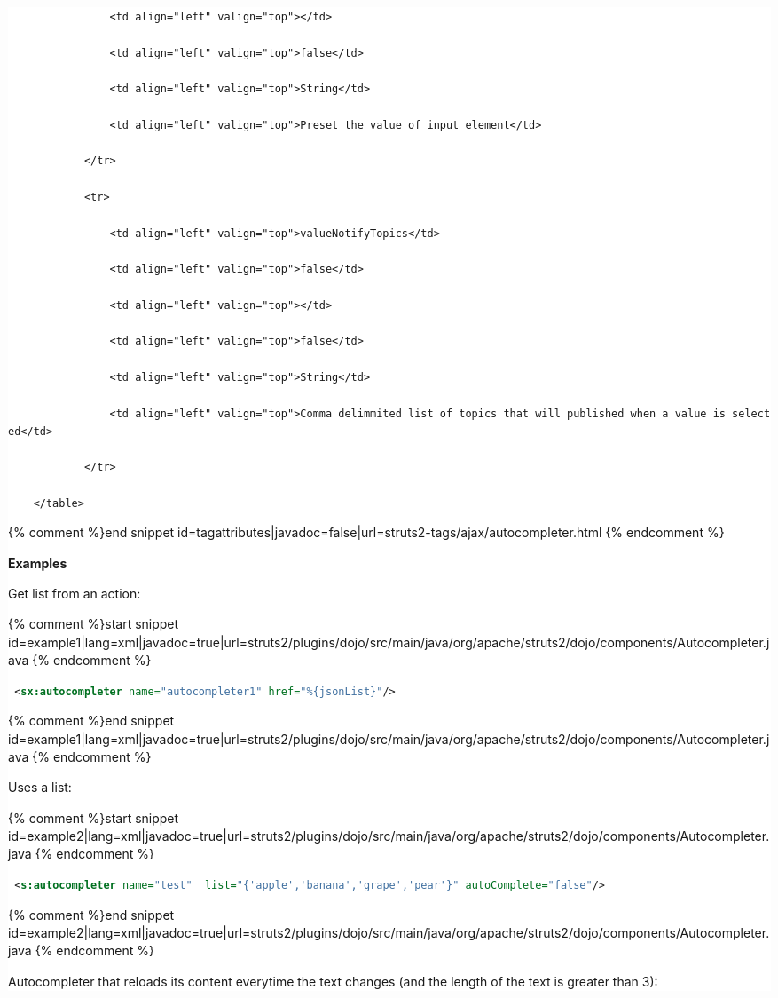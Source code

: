 					<td align="left" valign="top"></td>

					<td align="left" valign="top">false</td>

					<td align="left" valign="top">String</td>

					<td align="left" valign="top">Preset the value of input element</td>

				</tr>

				<tr>

					<td align="left" valign="top">valueNotifyTopics</td>

					<td align="left" valign="top">false</td>

					<td align="left" valign="top"></td>

					<td align="left" valign="top">false</td>

					<td align="left" valign="top">String</td>

					<td align="left" valign="top">Comma delimmited list of topics that will published when a value is selected</td>

				</tr>

		</table>

</p>
{% comment %}end snippet id=tagattributes|javadoc=false|url=struts2-tags/ajax/autocompleter.html {% endcomment %}

__Examples__

Get list from an action:


{% comment %}start snippet id=example1|lang=xml|javadoc=true|url=struts2/plugins/dojo/src/main/java/org/apache/struts2/dojo/components/Autocompleter.java {% endcomment %}

```xml
 <sx:autocompleter name="autocompleter1" href="%{jsonList}"/>

```

{% comment %}end snippet id=example1|lang=xml|javadoc=true|url=struts2/plugins/dojo/src/main/java/org/apache/struts2/dojo/components/Autocompleter.java {% endcomment %}

Uses a list:


{% comment %}start snippet id=example2|lang=xml|javadoc=true|url=struts2/plugins/dojo/src/main/java/org/apache/struts2/dojo/components/Autocompleter.java {% endcomment %}

```xml
 <s:autocompleter name="test"  list="{'apple','banana','grape','pear'}" autoComplete="false"/>

```

{% comment %}end snippet id=example2|lang=xml|javadoc=true|url=struts2/plugins/dojo/src/main/java/org/apache/struts2/dojo/components/Autocompleter.java {% endcomment %}

Autocompleter that reloads its content everytime the text changes (and the length of the text is greater than 3):
